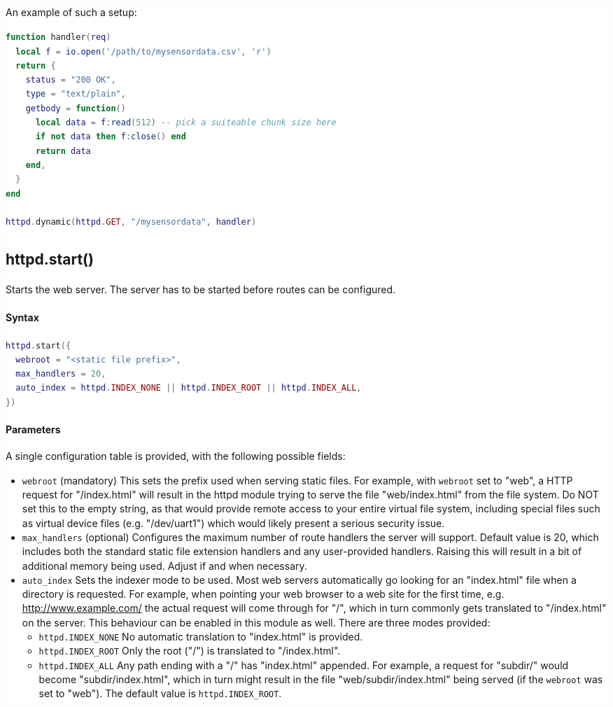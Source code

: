 An example of such a setup:
```lua
function handler(req)
  local f = io.open('/path/to/mysensordata.csv', 'r')
  return {
    status = "200 OK",
    type = "text/plain",
    getbody = function()
      local data = f:read(512) -- pick a suiteable chunk size here
      if not data then f:close() end
      return data
    end,
  }
end

httpd.dynamic(httpd.GET, "/mysensordata", handler)
```

## httpd.start()
Starts the web server. The server has to be started before routes can be
configured.

#### Syntax
```lua
httpd.start({
  webroot = "<static file prefix>",
  max_handlers = 20,
  auto_index = httpd.INDEX_NONE || httpd.INDEX_ROOT || httpd.INDEX_ALL,
})
```

#### Parameters
A single configuration table is provided, with the following possible fields:

  - `webroot` (mandatory) This sets the prefix used when serving static files.
  For example, with `webroot` set to "web", a HTTP request for "/index.html"
  will result in the httpd module trying to serve the file "web/index.html"
  from the file system. Do NOT set this to the empty string, as that would
  provide remote access to your entire virtual file system, including special
  files such as virtual device files (e.g. "/dev/uart1") which would likely
  present a serious security issue.
  - `max_handlers` (optional) Configures the maximum number of route handlers
  the server will support. Default value is 20, which includes both the
  standard static file extension handlers and any user-provided handlers.
  Raising this will result in a bit of additional memory being used. Adjust
  if and when necessary.
  - `auto_index` Sets the indexer mode to be used. Most web servers
  automatically go looking for an "index.html" file when a directory is
  requested. For example, when pointing your web browser to a web site
  for the first time, e.g. http://www.example.com/ the actual request will
  come through for "/", which in turn commonly gets translated to "/index.html"
  on the server. This behaviour can be enabled in this module as well. There
  are three modes provided:
    - `httpd.INDEX_NONE` No automatic translation to "index.html" is provided.
    - `httpd.INDEX_ROOT` Only the root ("/") is translated to "/index.html".
    - `httpd.INDEX_ALL` Any path ending with a "/" has "index.html" appended.
    For example, a request for "subdir/" would become "subdir/index.html",
    which in turn might result in the file "web/subdir/index.html" being
    served (if the `webroot` was set to "web").
    The default value is `httpd.INDEX_ROOT`.
